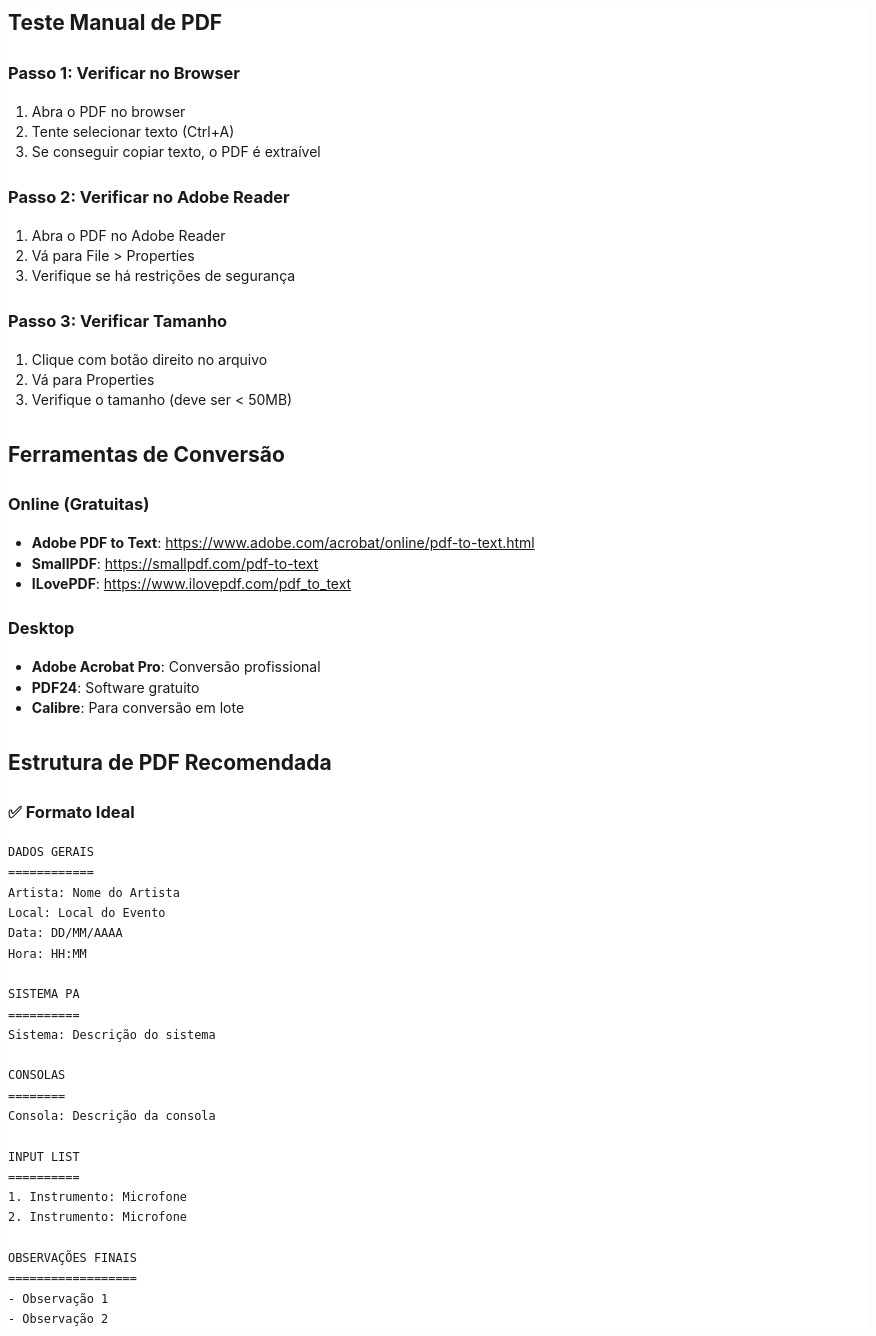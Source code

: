 ## Teste Manual de PDF

### Passo 1: Verificar no Browser
1. Abra o PDF no browser
2. Tente selecionar texto (Ctrl+A)
3. Se conseguir copiar texto, o PDF é extraível

### Passo 2: Verificar no Adobe Reader
1. Abra o PDF no Adobe Reader
2. Vá para File > Properties
3. Verifique se há restrições de segurança

### Passo 3: Verificar Tamanho
1. Clique com botão direito no arquivo
2. Vá para Properties
3. Verifique o tamanho (deve ser < 50MB)

## Ferramentas de Conversão

### Online (Gratuitas)
- **Adobe PDF to Text**: https://www.adobe.com/acrobat/online/pdf-to-text.html
- **SmallPDF**: https://smallpdf.com/pdf-to-text
- **ILovePDF**: https://www.ilovepdf.com/pdf_to_text

### Desktop
- **Adobe Acrobat Pro**: Conversão profissional
- **PDF24**: Software gratuito
- **Calibre**: Para conversão em lote

## Estrutura de PDF Recomendada

### ✅ Formato Ideal
```
DADOS GERAIS
============
Artista: Nome do Artista
Local: Local do Evento
Data: DD/MM/AAAA
Hora: HH:MM

SISTEMA PA
==========
Sistema: Descrição do sistema

CONSOLAS
========
Consola: Descrição da consola

INPUT LIST
==========
1. Instrumento: Microfone
2. Instrumento: Microfone

OBSERVAÇÕES FINAIS
==================
- Observação 1
- Observação 2
```
